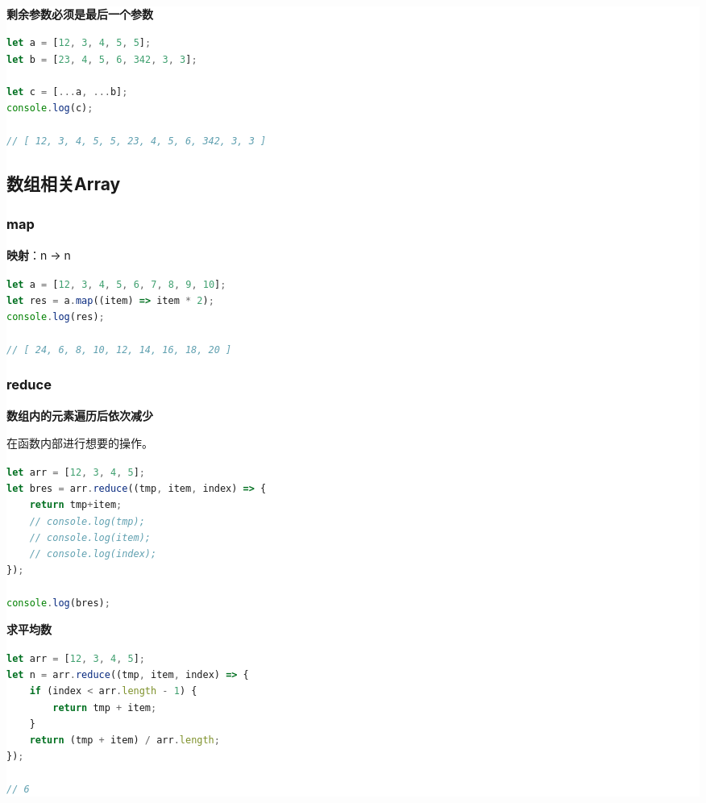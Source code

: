 **剩余参数必须是最后一个参数**

```JavaScript
let a = [12, 3, 4, 5, 5];
let b = [23, 4, 5, 6, 342, 3, 3];

let c = [...a, ...b];
console.log(c);

// [ 12, 3, 4, 5, 5, 23, 4, 5, 6, 342, 3, 3 ]
```



## 数组相关Array

### map

**映射**：n -> n

```JavaScript
let a = [12, 3, 4, 5, 6, 7, 8, 9, 10];
let res = a.map((item) => item * 2);
console.log(res);

// [ 24, 6, 8, 10, 12, 14, 16, 18, 20 ]
```

### reduce

**数组内的元素遍历后依次减少**

在函数内部进行想要的操作。

```JavaScript
let arr = [12, 3, 4, 5];
let bres = arr.reduce((tmp, item, index) => {
    return tmp+item;
    // console.log(tmp);
    // console.log(item);
    // console.log(index);
});

console.log(bres);
```

**求平均数**

```JavaScript
let arr = [12, 3, 4, 5];
let n = arr.reduce((tmp, item, index) => {
    if (index < arr.length - 1) {
        return tmp + item;
    }
    return (tmp + item) / arr.length;
});

// 6
```
